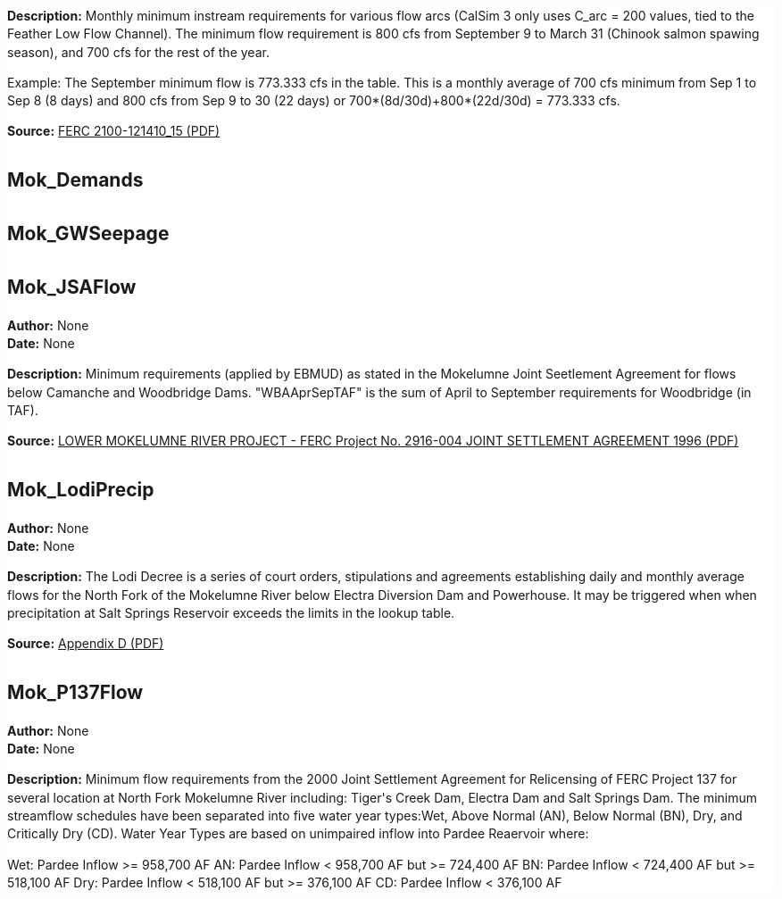 **Description:**
Monthly minimum instream requirements for various flow arcs (CalSim 3 only uses C_arc = 200 values, tied to the Feather Low Flow Channel).  The minimum flow requirement is 800 cfs from September 9 to March 31 (Chinook salmon spawing season), and 700 cfs for the rest of the year.

Example:  The September minimum flow is 773.333 cfs in the table.  This is a monthly average of 700 cfs minimum from Sep 1 to Sep 8 (8 days) and 800 cfs from Sep 9 to 30 (22 days) or 700*(8d/30d)+800*(22d/30d) = 773.333 cfs.

**Source:** [FERC 2100-121410_15 (PDF)](https://cadwr.box.com/s/xnptd6i1qkeo89glphjtbbbmejmi4t2u)

## Mok_Demands
## Mok_GWSeepage
## Mok_JSAFlow
**Author:** None  
**Date:**  None 

**Description:**
Minimum requirements (applied by EBMUD) as stated in the Mokelumne Joint Seetlement Agreement for flows below Camanche and Woodbridge Dams. "WBAAprSepTAF" is the sum of April to September requirements for Woodbridge (in TAF).

**Source:** [LOWER MOKELUMNE RIVER PROJECT - FERC Project No. 2916-004 JOINT SETTLEMENT AGREEMENT 1996 (PDF)](https://cadwr.box.com/s/v2538agwjp98a7rpmxl5xv6w89df5ycv)

## Mok_LodiPrecip
**Author:** None  
**Date:**  None 

**Description:**
The Lodi Decree is a series of court orders, stipulations and agreements establishing daily and monthly average flows for the North Fork of the Mokelumne River below Electra Diversion Dam and Powerhouse.  It may be triggered when when precipitation at Salt Springs Reservoir exceeds the limits in the lookup table. 

**Source:** [Appendix D (PDF)](https://cadwr.box.com/s/goutshk1vp9tijmeeygrqmkll5hfzz94)

## Mok_P137Flow
**Author:** None  
**Date:**  None 

**Description:**
Minimum flow requirements from the 2000 Joint Settlement Agreement for Relicensing of FERC Project 137 for several location at North Fork Mokelumne River including: Tiger's Creek Dam, Electra Dam and Salt Springs Dam. The minimum streamflow schedules have been separated into five water year types:Wet, Above Normal (AN), Below Normal (BN), Dry, and Critically Dry (CD). Water Year Types are based on unimpaired inflow into Pardee Reaervoir where: 

Wet: 	Pardee Inflow >= 958,700 AF
AN: 	Pardee Inflow < 958,700 AF but >= 724,400 AF
BN: 	Pardee Inflow < 724,400 AF but >= 518,100 AF
Dry: 	Pardee Inflow < 518,100 AF but >= 376,100 AF
CD:	Pardee Inflow < 376,100 AF
